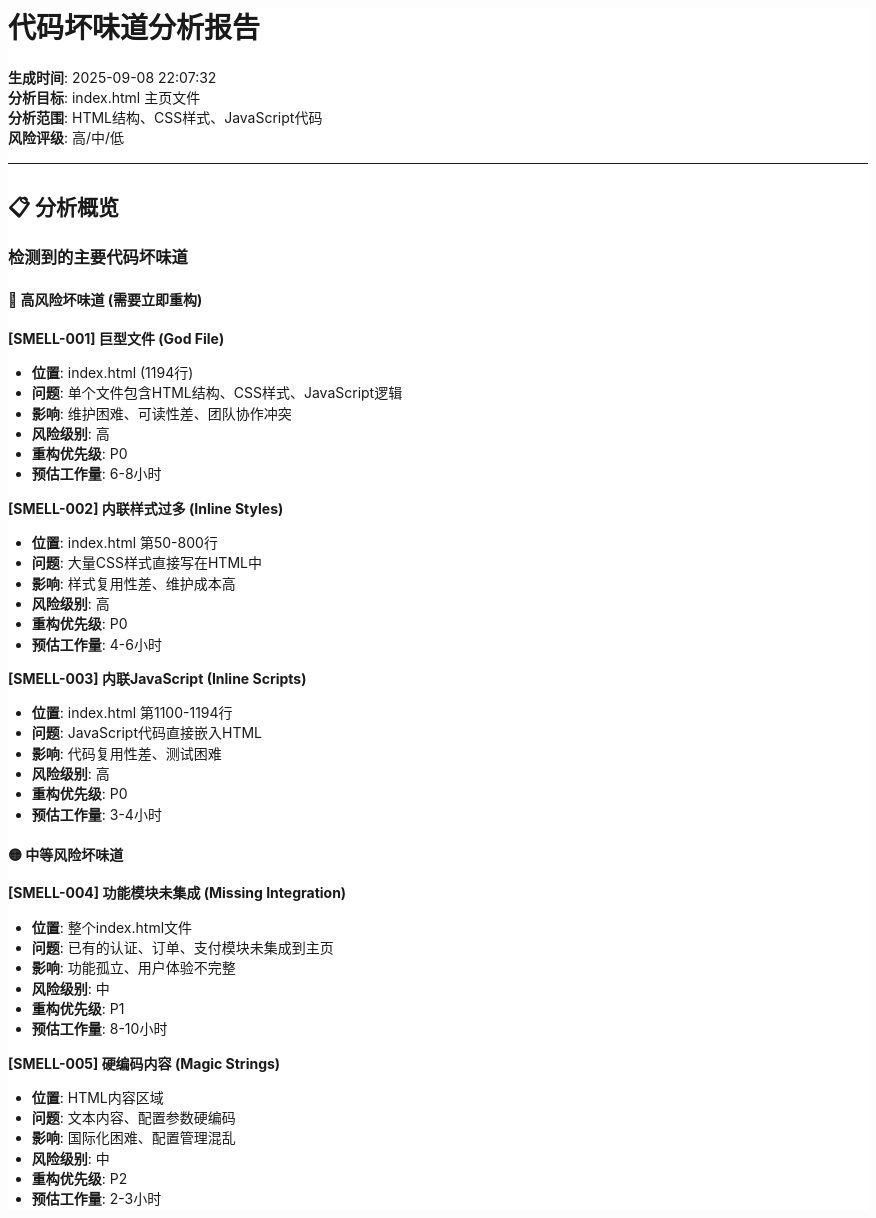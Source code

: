# 代码坏味道分析报告

**生成时间**: 2025-09-08 22:07:32  
**分析目标**: index.html 主页文件  
**分析范围**: HTML结构、CSS样式、JavaScript代码  
**风险评级**: 高/中/低  

---

## 📋 分析概览

### 检测到的主要代码坏味道

#### 🔴 高风险坏味道 (需要立即重构)

**[SMELL-001] 巨型文件 (God File)**
- **位置**: index.html (1194行)
- **问题**: 单个文件包含HTML结构、CSS样式、JavaScript逻辑
- **影响**: 维护困难、可读性差、团队协作冲突
- **风险级别**: 高
- **重构优先级**: P0
- **预估工作量**: 6-8小时

**[SMELL-002] 内联样式过多 (Inline Styles)**
- **位置**: index.html 第50-800行
- **问题**: 大量CSS样式直接写在HTML中
- **影响**: 样式复用性差、维护成本高
- **风险级别**: 高
- **重构优先级**: P0
- **预估工作量**: 4-6小时

**[SMELL-003] 内联JavaScript (Inline Scripts)**
- **位置**: index.html 第1100-1194行
- **问题**: JavaScript代码直接嵌入HTML
- **影响**: 代码复用性差、测试困难
- **风险级别**: 高
- **重构优先级**: P0
- **预估工作量**: 3-4小时

#### 🟡 中等风险坏味道

**[SMELL-004] 功能模块未集成 (Missing Integration)**
- **位置**: 整个index.html文件
- **问题**: 已有的认证、订单、支付模块未集成到主页
- **影响**: 功能孤立、用户体验不完整
- **风险级别**: 中
- **重构优先级**: P1
- **预估工作量**: 8-10小时

**[SMELL-005] 硬编码内容 (Magic Strings)**
- **位置**: HTML内容区域
- **问题**: 文本内容、配置参数硬编码
- **影响**: 国际化困难、配置管理混乱
- **风险级别**: 中
- **重构优先级**: P2
- **预估工作量**: 2-3小时
